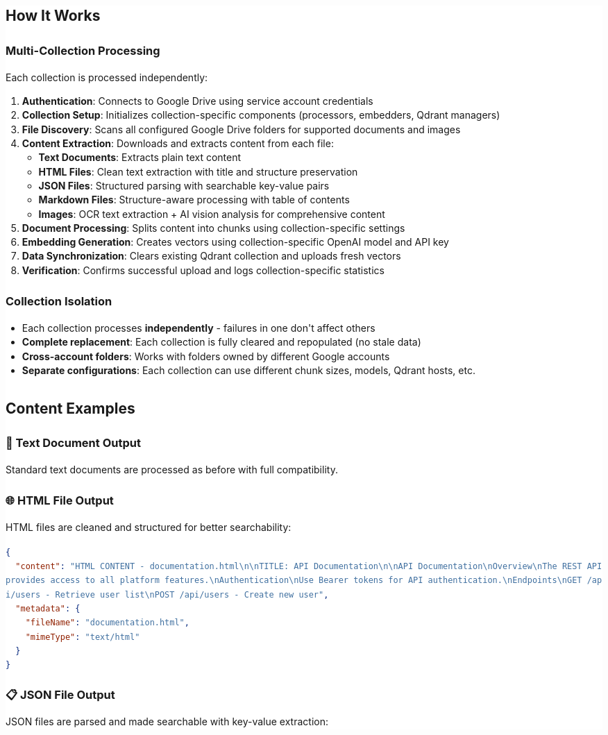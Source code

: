 ## How It Works

### Multi-Collection Processing
Each collection is processed independently:

1. **Authentication**: Connects to Google Drive using service account credentials
2. **Collection Setup**: Initializes collection-specific components (processors, embedders, Qdrant managers)
3. **File Discovery**: Scans all configured Google Drive folders for supported documents and images
4. **Content Extraction**: Downloads and extracts content from each file:
   - **Text Documents**: Extracts plain text content
   - **HTML Files**: Clean text extraction with title and structure preservation
   - **JSON Files**: Structured parsing with searchable key-value pairs
   - **Markdown Files**: Structure-aware processing with table of contents
   - **Images**: OCR text extraction + AI vision analysis for comprehensive content
5. **Document Processing**: Splits content into chunks using collection-specific settings
6. **Embedding Generation**: Creates vectors using collection-specific OpenAI model and API key
7. **Data Synchronization**: Clears existing Qdrant collection and uploads fresh vectors
8. **Verification**: Confirms successful upload and logs collection-specific statistics

### Collection Isolation
- Each collection processes **independently** - failures in one don't affect others
- **Complete replacement**: Each collection is fully cleared and repopulated (no stale data)
- **Cross-account folders**: Works with folders owned by different Google accounts
- **Separate configurations**: Each collection can use different chunk sizes, models, Qdrant hosts, etc.

## Content Examples

### 📄 Text Document Output
Standard text documents are processed as before with full compatibility.

### 🌐 HTML File Output
HTML files are cleaned and structured for better searchability:

```json
{
  "content": "HTML CONTENT - documentation.html\n\nTITLE: API Documentation\n\nAPI Documentation\nOverview\nThe REST API provides access to all platform features.\nAuthentication\nUse Bearer tokens for API authentication.\nEndpoints\nGET /api/users - Retrieve user list\nPOST /api/users - Create new user",
  "metadata": {
    "fileName": "documentation.html",
    "mimeType": "text/html"
  }
}
```

### 📋 JSON File Output  
JSON files are parsed and made searchable with key-value extraction:

